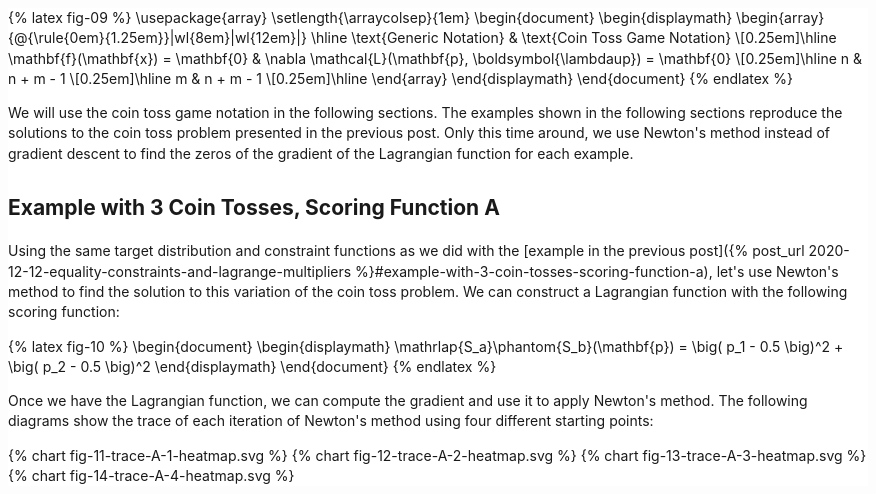 {% latex fig-09 %}
    \usepackage{array}
    \setlength{\arraycolsep}{1em}
    \begin{document}
    \begin{displaymath}
    \begin{array}{@{\rule{0em}{1.25em}}|wl{8em}|wl{12em}|}
    \hline
    \text{Generic Notation} & \text{Coin Toss Game Notation}
    \\[0.25em]\hline
    \mathbf{f}(\mathbf{x}) = \mathbf{0}
    &
    \nabla \mathcal{L}(\mathbf{p}, \boldsymbol{\lambdaup}) = \mathbf{0}
    \\[0.25em]\hline
    n
    &
    n + m - 1
    \\[0.25em]\hline
    m
    &
    n + m - 1
    \\[0.25em]\hline
    \end{array}
    \end{displaymath}
    \end{document}
{% endlatex %}

We will use the coin toss game notation in the following sections. The examples shown in the following sections reproduce the solutions to the coin toss problem presented in the previous post. Only this time around, we use Newton's method instead of gradient descent to find the zeros of the gradient of the Lagrangian function for each example.

## Example with 3 Coin Tosses, Scoring Function A

Using the same target distribution and constraint functions as we did with the [example in the previous post]({% post_url 2020-12-12-equality-constraints-and-lagrange-multipliers %}#example-with-3-coin-tosses-scoring-function-a), let's use Newton's method to find the solution to this variation of the coin toss problem. We can construct a Lagrangian function with the following scoring function:

{% latex fig-10 %}
    \begin{document}
    \begin{displaymath}
    \mathrlap{S_a}\phantom{S_b}(\mathbf{p})
    =
    \big( p_1 - 0.5 \big)^2 + \big( p_2 - 0.5 \big)^2
    \end{displaymath}
    \end{document}
{% endlatex %}

Once we have the Lagrangian function, we can compute the gradient and use it to apply Newton's method. The following diagrams show the trace of each iteration of Newton's method using four different starting points:

{% chart fig-11-trace-A-1-heatmap.svg %}
{% chart fig-12-trace-A-2-heatmap.svg %}
{% chart fig-13-trace-A-3-heatmap.svg %}
{% chart fig-14-trace-A-4-heatmap.svg %}
